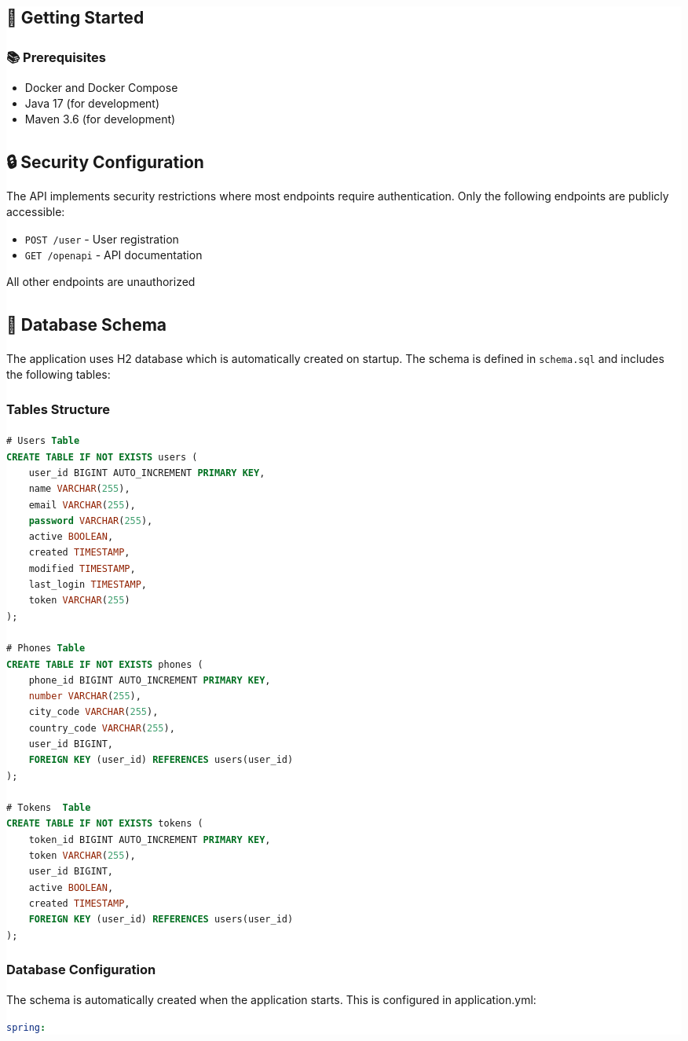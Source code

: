 ## 🚀 Getting Started

### 📚 Prerequisites

- Docker and Docker Compose
- Java 17 (for development)
- Maven 3.6 (for development)

## 🔒 Security Configuration

The API implements security restrictions where most endpoints require authentication. Only the following endpoints are publicly accessible:

- `POST /user` - User registration
- `GET /openapi` - API documentation

All other endpoints are unauthorized

## 💾 Database Schema

The application uses H2 database which is automatically created on startup. The schema is defined in `schema.sql` and includes the following tables:
### Tables Structure

```sql
# Users Table
CREATE TABLE IF NOT EXISTS users (
    user_id BIGINT AUTO_INCREMENT PRIMARY KEY,
    name VARCHAR(255),
    email VARCHAR(255),
    password VARCHAR(255),
    active BOOLEAN,
    created TIMESTAMP,
    modified TIMESTAMP,
    last_login TIMESTAMP,
    token VARCHAR(255)
);

# Phones Table
CREATE TABLE IF NOT EXISTS phones (
    phone_id BIGINT AUTO_INCREMENT PRIMARY KEY,
    number VARCHAR(255),
    city_code VARCHAR(255),
    country_code VARCHAR(255),
    user_id BIGINT,
    FOREIGN KEY (user_id) REFERENCES users(user_id)
);

# Tokens  Table
CREATE TABLE IF NOT EXISTS tokens (
    token_id BIGINT AUTO_INCREMENT PRIMARY KEY,
    token VARCHAR(255),
    user_id BIGINT,
    active BOOLEAN,
    created TIMESTAMP,
    FOREIGN KEY (user_id) REFERENCES users(user_id)
);
```
### Database Configuration
The schema is automatically created when the application starts. This is configured in application.yml:
```yaml
spring:
```